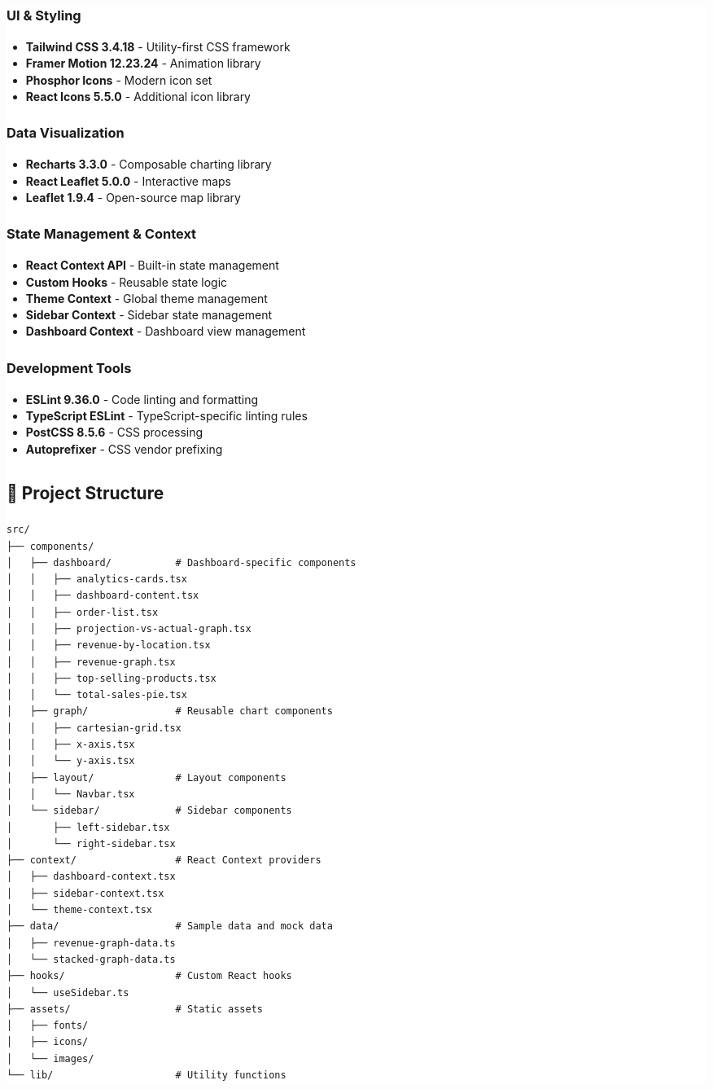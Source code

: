 ### UI & Styling
- **Tailwind CSS 3.4.18** - Utility-first CSS framework
- **Framer Motion 12.23.24** - Animation library
- **Phosphor Icons** - Modern icon set
- **React Icons 5.5.0** - Additional icon library

### Data Visualization
- **Recharts 3.3.0** - Composable charting library
- **React Leaflet 5.0.0** - Interactive maps
- **Leaflet 1.9.4** - Open-source map library

### State Management & Context
- **React Context API** - Built-in state management
- **Custom Hooks** - Reusable state logic
- **Theme Context** - Global theme management
- **Sidebar Context** - Sidebar state management
- **Dashboard Context** - Dashboard view management

### Development Tools
- **ESLint 9.36.0** - Code linting and formatting
- **TypeScript ESLint** - TypeScript-specific linting rules
- **PostCSS 8.5.6** - CSS processing
- **Autoprefixer** - CSS vendor prefixing

## 📁 Project Structure

```
src/
├── components/
│   ├── dashboard/           # Dashboard-specific components
│   │   ├── analytics-cards.tsx
│   │   ├── dashboard-content.tsx
│   │   ├── order-list.tsx
│   │   ├── projection-vs-actual-graph.tsx
│   │   ├── revenue-by-location.tsx
│   │   ├── revenue-graph.tsx
│   │   ├── top-selling-products.tsx
│   │   └── total-sales-pie.tsx
│   ├── graph/               # Reusable chart components
│   │   ├── cartesian-grid.tsx
│   │   ├── x-axis.tsx
│   │   └── y-axis.tsx
│   ├── layout/              # Layout components
│   │   └── Navbar.tsx
│   └── sidebar/             # Sidebar components
│       ├── left-sidebar.tsx
│       └── right-sidebar.tsx
├── context/                 # React Context providers
│   ├── dashboard-context.tsx
│   ├── sidebar-context.tsx
│   └── theme-context.tsx
├── data/                    # Sample data and mock data
│   ├── revenue-graph-data.ts
│   └── stacked-graph-data.ts
├── hooks/                   # Custom React hooks
│   └── useSidebar.ts
├── assets/                  # Static assets
│   ├── fonts/
│   ├── icons/
│   └── images/
└── lib/                     # Utility functions
```
